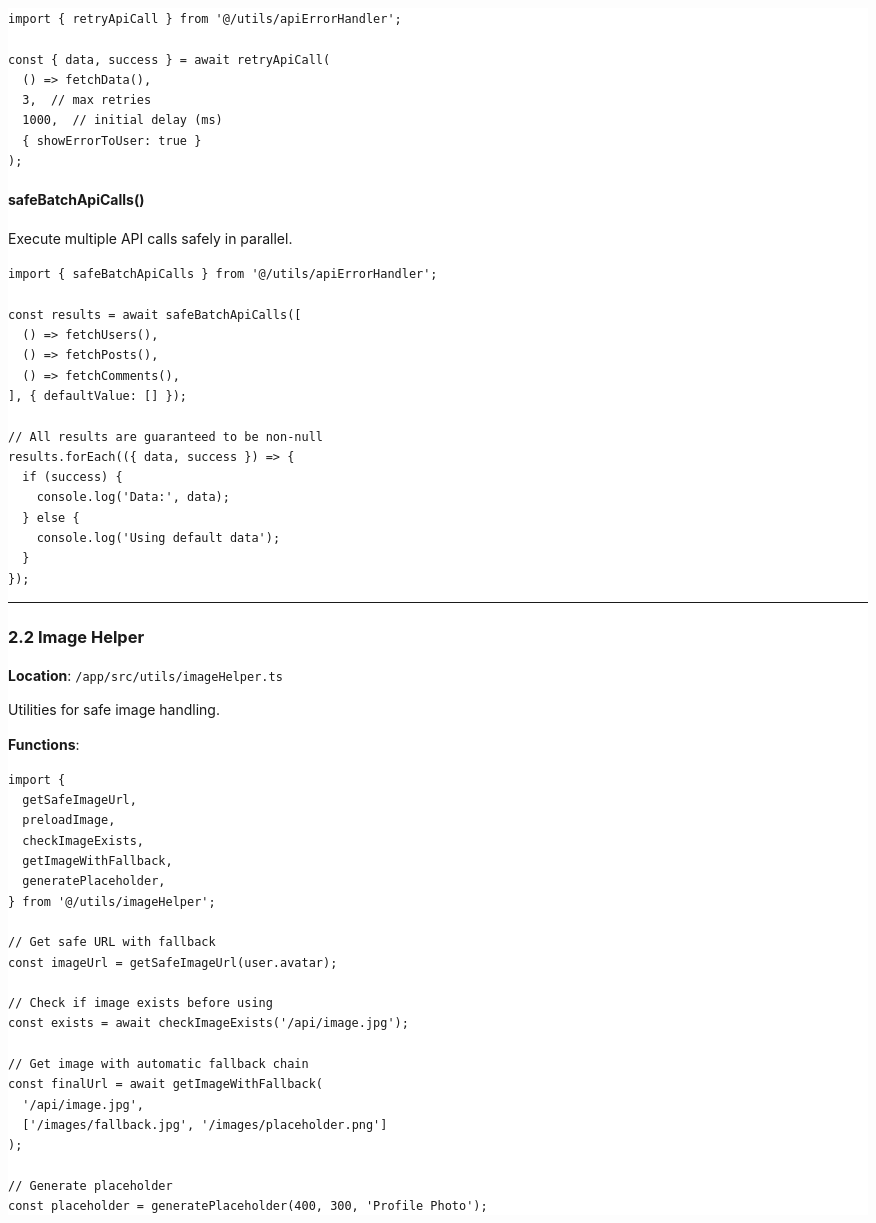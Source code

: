 ```tsx
import { retryApiCall } from '@/utils/apiErrorHandler';

const { data, success } = await retryApiCall(
  () => fetchData(),
  3,  // max retries
  1000,  // initial delay (ms)
  { showErrorToUser: true }
);
```

#### safeBatchApiCalls()
Execute multiple API calls safely in parallel.

```tsx
import { safeBatchApiCalls } from '@/utils/apiErrorHandler';

const results = await safeBatchApiCalls([
  () => fetchUsers(),
  () => fetchPosts(),
  () => fetchComments(),
], { defaultValue: [] });

// All results are guaranteed to be non-null
results.forEach(({ data, success }) => {
  if (success) {
    console.log('Data:', data);
  } else {
    console.log('Using default data');
  }
});
```

---

### 2.2 Image Helper

**Location**: `/app/src/utils/imageHelper.ts`

Utilities for safe image handling.

**Functions**:

```tsx
import {
  getSafeImageUrl,
  preloadImage,
  checkImageExists,
  getImageWithFallback,
  generatePlaceholder,
} from '@/utils/imageHelper';

// Get safe URL with fallback
const imageUrl = getSafeImageUrl(user.avatar);

// Check if image exists before using
const exists = await checkImageExists('/api/image.jpg');

// Get image with automatic fallback chain
const finalUrl = await getImageWithFallback(
  '/api/image.jpg',
  ['/images/fallback.jpg', '/images/placeholder.png']
);

// Generate placeholder
const placeholder = generatePlaceholder(400, 300, 'Profile Photo');
```